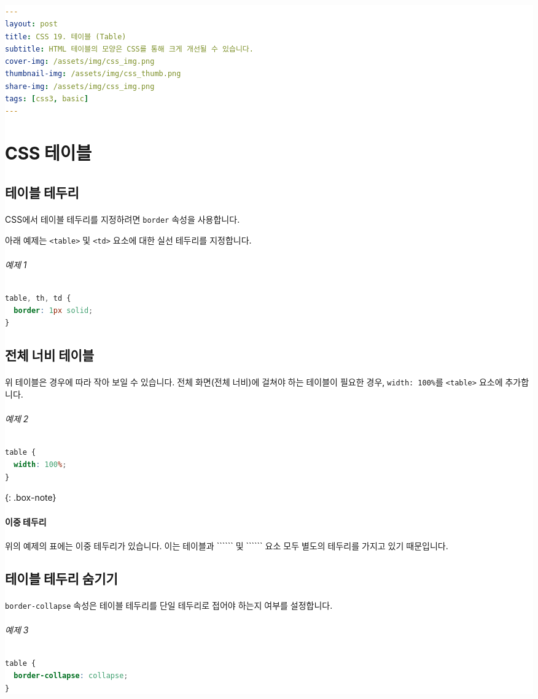 ```yaml
---
layout: post
title: CSS 19. 테이블 (Table)
subtitle: HTML 테이블의 모양은 CSS를 통해 크게 개선될 수 있습니다.
cover-img: /assets/img/css_img.png
thumbnail-img: /assets/img/css_thumb.png
share-img: /assets/img/css_img.png
tags: [css3, basic]
---
```


# CSS 테이블

## 테이블 테두리

CSS에서 테이블 테두리를 지정하려면 ```border``` 속성을 사용합니다.

아래 예제는 ```<table>```  및 ```<td>``` 요소에 대한 실선 테두리를 지정합니다.

###### 예제 1

```css
table, th, td {
  border: 1px solid;
}
```

## 전체 너비 테이블

위 테이블은 경우에 따라 작아 보일 수 있습니다. 전체 화면(전체 너비)에 걸쳐야 하는 테이블이 필요한 경우, ```width: 100%```를 ```<table>``` 요소에 추가합니다.

###### 예제 2

```css
table {
  width: 100%;
}
```

{: .box-note}
<h4>이중 테두리</h4> 위의 예제의 표에는 이중 테두리가 있습니다. 이는 테이블과 ```<th>``` 및 ```<td>``` 요소 모두 별도의 테두리를 가지고 있기 때문입니다.

## 테이블 테두리 숨기기

```border-collapse``` 속성은 테이블 테두리를 단일 테두리로 접어야 하는지 여부를 설정합니다.

###### 예제 3

```css
table {
  border-collapse: collapse;
}
```
